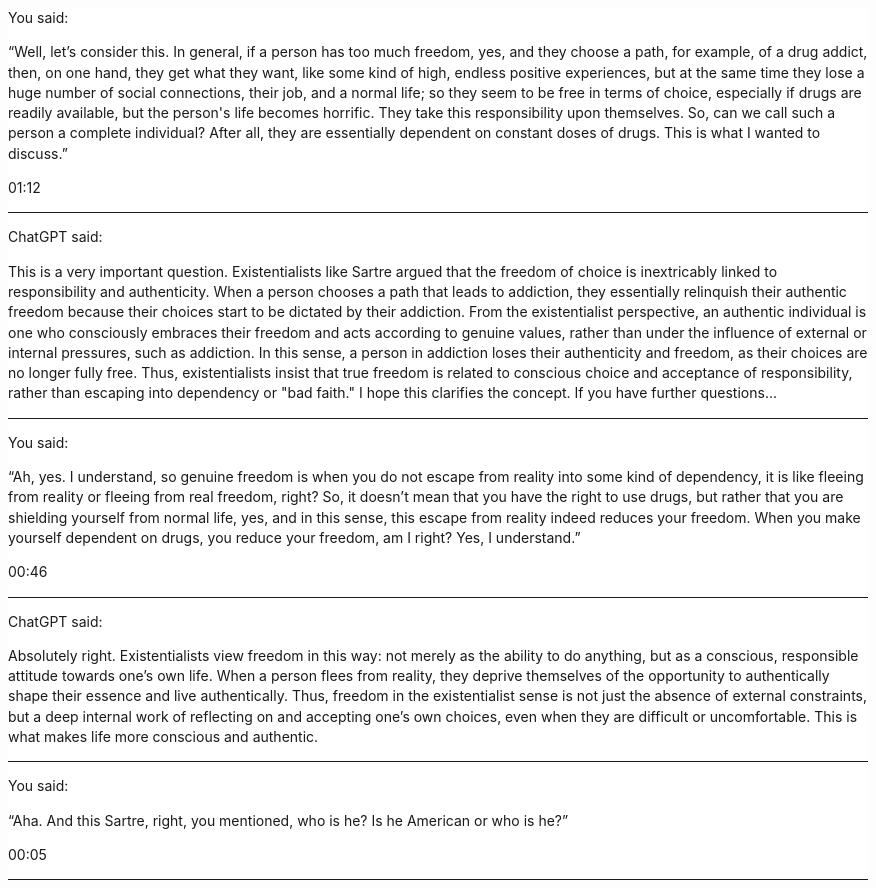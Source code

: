 You said:

“Well, let’s consider this. In general, if a person has too much freedom, yes, and they choose a path, for example, of a drug addict, then, on one hand, they get what they want, like some kind of high, endless positive experiences, but at the same time they lose a huge number of social connections, their job, and a normal life; so they seem to be free in terms of choice, especially if drugs are readily available, but the person's life becomes horrific. They take this responsibility upon themselves. So, can we call such a person a complete individual? After all, they are essentially dependent on constant doses of drugs. This is what I wanted to discuss.”

01:12

---

ChatGPT said:

This is a very important question. Existentialists like Sartre argued that the freedom of choice is inextricably linked to responsibility and authenticity. When a person chooses a path that leads to addiction, they essentially relinquish their authentic freedom because their choices start to be dictated by their addiction. From the existentialist perspective, an authentic individual is one who consciously embraces their freedom and acts according to genuine values, rather than under the influence of external or internal pressures, such as addiction. In this sense, a person in addiction loses their authenticity and freedom, as their choices are no longer fully free. Thus, existentialists insist that true freedom is related to conscious choice and acceptance of responsibility, rather than escaping into dependency or "bad faith." I hope this clarifies the concept. If you have further questions...

---

You said:

“Ah, yes. I understand, so genuine freedom is when you do not escape from reality into some kind of dependency, it is like fleeing from reality or fleeing from real freedom, right? So, it doesn’t mean that you have the right to use drugs, but rather that you are shielding yourself from normal life, yes, and in this sense, this escape from reality indeed reduces your freedom. When you make yourself dependent on drugs, you reduce your freedom, am I right? Yes, I understand.”

00:46

---

ChatGPT said:

Absolutely right. Existentialists view freedom in this way: not merely as the ability to do anything, but as a conscious, responsible attitude towards one’s own life. When a person flees from reality, they deprive themselves of the opportunity to authentically shape their essence and live authentically. Thus, freedom in the existentialist sense is not just the absence of external constraints, but a deep internal work of reflecting on and accepting one’s own choices, even when they are difficult or uncomfortable. This is what makes life more conscious and authentic.

---

You said:

“Aha. And this Sartre, right, you mentioned, who is he? Is he American or who is he?”

00:05

---